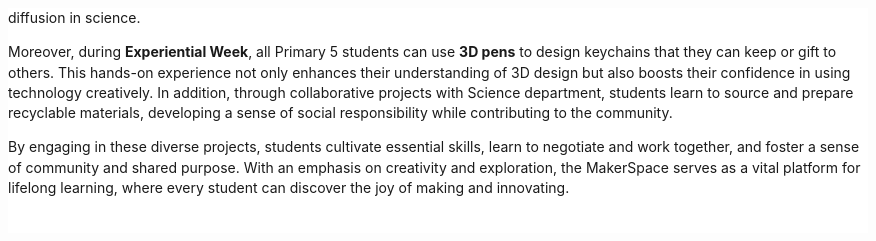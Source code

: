 diffusion in science.</p>
<p>Moreover, during <strong>Experiential Week</strong>, all Primary 5 students
can use <strong>3D pens</strong> to design keychains that they can keep or
gift to others. This hands-on experience not only enhances their understanding
of 3D design but also boosts their confidence in using technology creatively.
In addition, through collaborative projects with Science department, students
learn to source and prepare recyclable materials, developing a sense of
social responsibility while contributing to the community.</p>
<p>By engaging in these diverse projects, students cultivate essential skills,
learn to negotiate and work together, and foster a sense of community and
shared purpose. With an emphasis on creativity and exploration, the MakerSpace
serves as a vital platform for lifelong learning, where every student can
discover the joy of making and innovating.</p>
<p>&nbsp;</p>